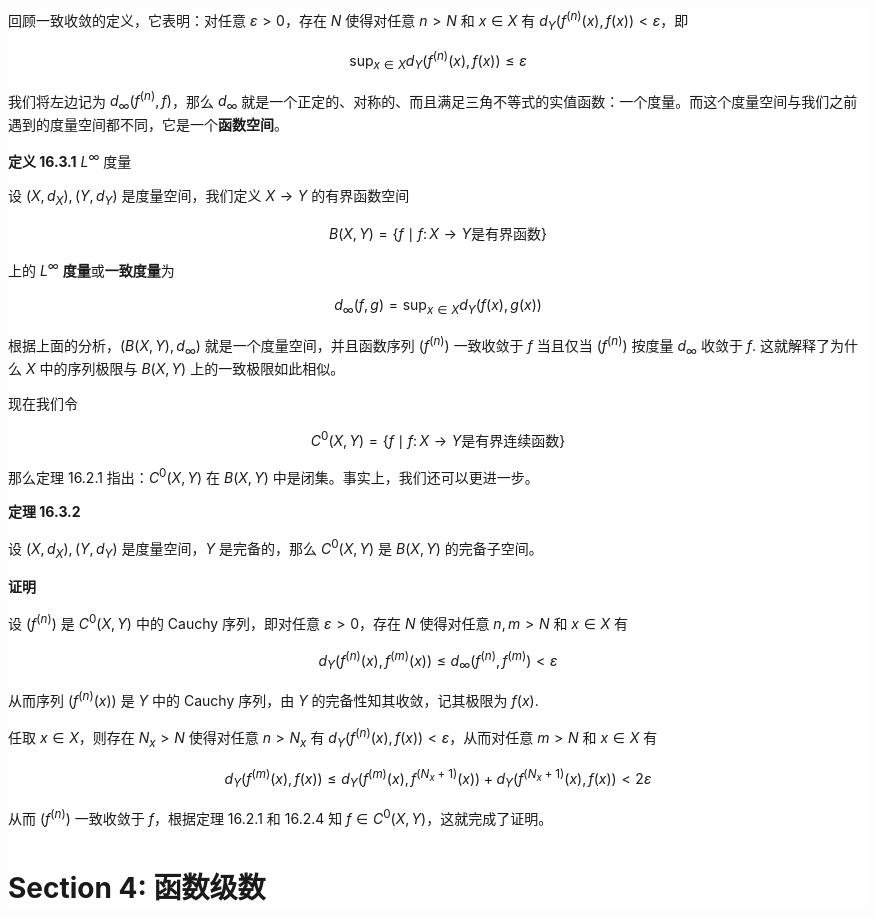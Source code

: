 回顾一致收敛的定义，它表明：对任意 $\varepsilon>0$，存在 $N$ 使得对任意 $n>N$ 和 $x \in X$ 有 $d_{Y}(f^{(n)}(x),f(x))<\varepsilon$，即

$$
\sup_{x \in X} d_{Y}(f^{(n)}(x),f(x))\leq\varepsilon
$$

我们将左边记为 $d_{\infty}(f^{(n)},f)$，那么 $d_{\infty}$ 就是一个正定的、对称的、而且满足三角不等式的实值函数：一个度量。而这个度量空间与我们之前遇到的度量空间都不同，它是一个**函数空间**。

**定义 16.3.1** $L^{\infty}$ 度量

设 $(X,d_{X}),(Y,d_{Y})$ 是度量空间，我们定义 $X\to Y$ 的有界函数空间

$$
B(X,Y)=\{ f\mid f\colon X\to Y \text{是有界函数} \}
$$

上的 $L^{\infty}$ **度量**或**一致度量**为

$$
d_{\infty}(f,g)=\sup_{x \in X} d_{Y}(f(x),g(x))
$$

根据上面的分析，$(B(X,Y),d_{\infty})$ 就是一个度量空间，并且函数序列 $(f^{(n)})$ 一致收敛于 $f$ 当且仅当 $(f^{(n)})$ 按度量 $d_{\infty}$ 收敛于 $f$. 这就解释了为什么 $X$ 中的序列极限与 $B(X,Y)$ 上的一致极限如此相似。

现在我们令

$$
C^{0}(X,Y)=\{ f \mid f\colon X\to Y \text{是有界连续函数} \}
$$

那么定理 16.2.1 指出：$C^{0}(X,Y)$ 在 $B(X,Y)$ 中是闭集。事实上，我们还可以更进一步。

**定理 16.3.2**

设 $(X,d_{X}),(Y,d_{Y})$ 是度量空间，$Y$ 是完备的，那么 $C^{0}(X,Y)$ 是 $B(X,Y)$ 的完备子空间。

**证明**

设 $(f^{(n)})$ 是 $C^{0}(X,Y)$ 中的 Cauchy 序列，即对任意 $\varepsilon>0$，存在 $N$ 使得对任意 $n,m>N$ 和 $x \in X$ 有

$$
d_{Y}(f^{(n)}(x),f^{(m)}(x))\leq d_{\infty}(f^{(n)},f^{(m)})<\varepsilon
$$

从而序列 $(f^{(n)}(x))$ 是 $Y$ 中的 Cauchy 序列，由 $Y$ 的完备性知其收敛，记其极限为 $f(x)$.

任取 $x \in X$，则存在 $N_{x}>N$ 使得对任意 $n>N_{x}$ 有 $d_{Y}(f^{(n)}(x),f(x))<\varepsilon$，从而对任意 $m>N$ 和 $x \in X$ 有

$$
d_{Y}(f^{(m)}(x),f(x))\leq d_{Y}(f^{(m)}(x),f^{(N_{x}+1)}(x))+d_{Y}(f^{(N_{x}+1)}(x),f(x))<2\varepsilon
$$

从而 $(f^{(n)})$ 一致收敛于 $f$，根据定理 16.2.1 和 16.2.4 知 $f \in C^{0}(X,Y)$，这就完成了证明。

# Section 4: 函数级数
